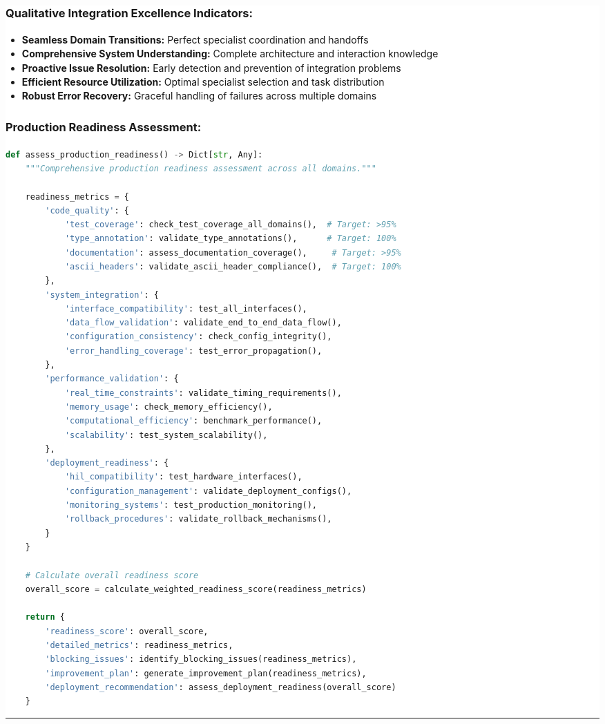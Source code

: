 ### Qualitative Integration Excellence Indicators:
- **Seamless Domain Transitions:** Perfect specialist coordination and handoffs
- **Comprehensive System Understanding:** Complete architecture and interaction knowledge
- **Proactive Issue Resolution:** Early detection and prevention of integration problems
- **Efficient Resource Utilization:** Optimal specialist selection and task distribution
- **Robust Error Recovery:** Graceful handling of failures across multiple domains

### Production Readiness Assessment:
```python
def assess_production_readiness() -> Dict[str, Any]:
    """Comprehensive production readiness assessment across all domains."""

    readiness_metrics = {
        'code_quality': {
            'test_coverage': check_test_coverage_all_domains(),  # Target: >95%
            'type_annotation': validate_type_annotations(),      # Target: 100%
            'documentation': assess_documentation_coverage(),     # Target: >95%
            'ascii_headers': validate_ascii_header_compliance(),  # Target: 100%
        },
        'system_integration': {
            'interface_compatibility': test_all_interfaces(),
            'data_flow_validation': validate_end_to_end_data_flow(),
            'configuration_consistency': check_config_integrity(),
            'error_handling_coverage': test_error_propagation(),
        },
        'performance_validation': {
            'real_time_constraints': validate_timing_requirements(),
            'memory_usage': check_memory_efficiency(),
            'computational_efficiency': benchmark_performance(),
            'scalability': test_system_scalability(),
        },
        'deployment_readiness': {
            'hil_compatibility': test_hardware_interfaces(),
            'configuration_management': validate_deployment_configs(),
            'monitoring_systems': test_production_monitoring(),
            'rollback_procedures': validate_rollback_mechanisms(),
        }
    }

    # Calculate overall readiness score
    overall_score = calculate_weighted_readiness_score(readiness_metrics)

    return {
        'readiness_score': overall_score,
        'detailed_metrics': readiness_metrics,
        'blocking_issues': identify_blocking_issues(readiness_metrics),
        'improvement_plan': generate_improvement_plan(readiness_metrics),
        'deployment_recommendation': assess_deployment_readiness(overall_score)
    }
```

---